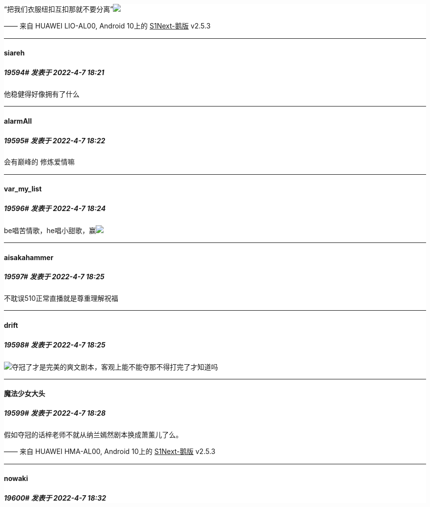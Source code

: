 “把我们衣服纽扣互扣那就不要分离”<img src="https://static.saraba1st.com/image/smiley/face2017/139.png" referrerpolicy="no-referrer">

—— 来自 HUAWEI LIO-AL00, Android 10上的 [S1Next-鹅版](https://github.com/ykrank/S1-Next/releases) v2.5.3

*****

####  siareh  
##### 19594#       发表于 2022-4-7 18:21

他稳健得好像拥有了什么

*****

####  alarmAll  
##### 19595#       发表于 2022-4-7 18:22

会有巅峰的 修炼爱情嘛

*****

####  var_my_list  
##### 19596#       发表于 2022-4-7 18:24

be唱苦情歌，he唱小甜歌，赢<img src="https://static.saraba1st.com/image/smiley/face2017/072.png" referrerpolicy="no-referrer">

*****

####  aisakahammer  
##### 19597#       发表于 2022-4-7 18:25

不耽误510正常直播就是尊重理解祝福

*****

####  drift  
##### 19598#       发表于 2022-4-7 18:25

<img src="https://static.saraba1st.com/image/smiley/face2017/067.png" referrerpolicy="no-referrer">夺冠了才是完美的爽文剧本，客观上能不能夺那不得打完了才知道吗

*****

####  魔法少女大头  
##### 19599#       发表于 2022-4-7 18:28

假如夺冠的话梓老师不就从纳兰嫣然剧本换成萧薰儿了么。

—— 来自 HUAWEI HMA-AL00, Android 10上的 [S1Next-鹅版](https://github.com/ykrank/S1-Next/releases) v2.5.3



*****

####  nowaki  
##### 19600#       发表于 2022-4-7 18:32
